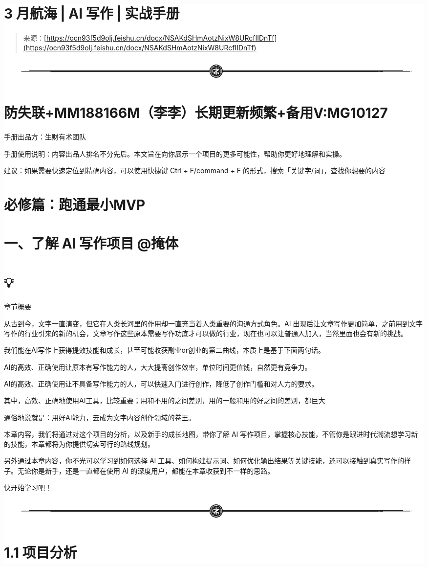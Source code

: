 # 3 月航海 | AI 写作 | 实战手册

> 来源：[https://ocn93f5d9olj.feishu.cn/docx/NSAKdSHmAotzNixW8URcfIIDnTf](https://ocn93f5d9olj.feishu.cn/docx/NSAKdSHmAotzNixW8URcfIIDnTf)

![](img/94f89233dabf2968a8cc3241eed472c8.png)

# 防失联+MM188166M（李李）长期更新频繁+备用V:MG10127

手册出品方：生财有术团队

手册使用说明：内容出品人排名不分先后。本文旨在向你展示一个项目的更多可能性，帮助你更好地理解和实操。

建议：如果需要快速定位到精确内容，可以使用快捷键 Ctrl + F/command + F 的形式，搜索「关键字/词」，查找你想要的内容

# 必修篇：跑通最小MVP

# 一、了解 AI 写作项目 @掩体

# 💡

章节概要

从古到今，文字一直演变，但它在人类长河里的作用却一直充当着人类重要的沟通方式角色。AI 出现后让文章写作更加简单，之前用到文字写作的行业引来的新的机会，文章写作这些原本需要写作功底才可以做的行业，现在也可以让普通人加入，当然里面也会有新的挑战。

我们能在AI写作上获得提效技能和成长，甚至可能收获副业or创业的第二曲线，本质上是基于下面两句话。

AI的高效、正确使用让原本有写作能力的人，大大提高创作效率，单位时间更值钱，自然更有竞争力。

AI的高效、正确使用让不具备写作能力的人，可以快速入门进行创作，降低了创作门槛和对人力的要求。

其中，高效、正确地使用AI工具，比较重要；用和不用的之间差别，用的一般和用的好之间的差别，都巨大

通俗地说就是：用好AI能力，去成为文字内容创作领域的卷王。

本章内容，我们将通过对这个项目的分析，以及新手的成长地图，带你了解 AI 写作项目，掌握核心技能，不管你是跟进时代潮流想学习新的技能，本章都将为你提供切实可行的路线规划。

另外通过本章内容，你不光可以学习到如何选择 AI 工具、如何构建提示词、如何优化输出结果等关键技能，还可以接触到真实写作的样子。无论你是新手，还是一直都在使用 AI 的深度用户，都能在本章收获到不一样的思路。

快开始学习吧！

![](img/f062a42fe1c399e0ba03371e2e2e74fc.png)

# 1.1 项目分析
